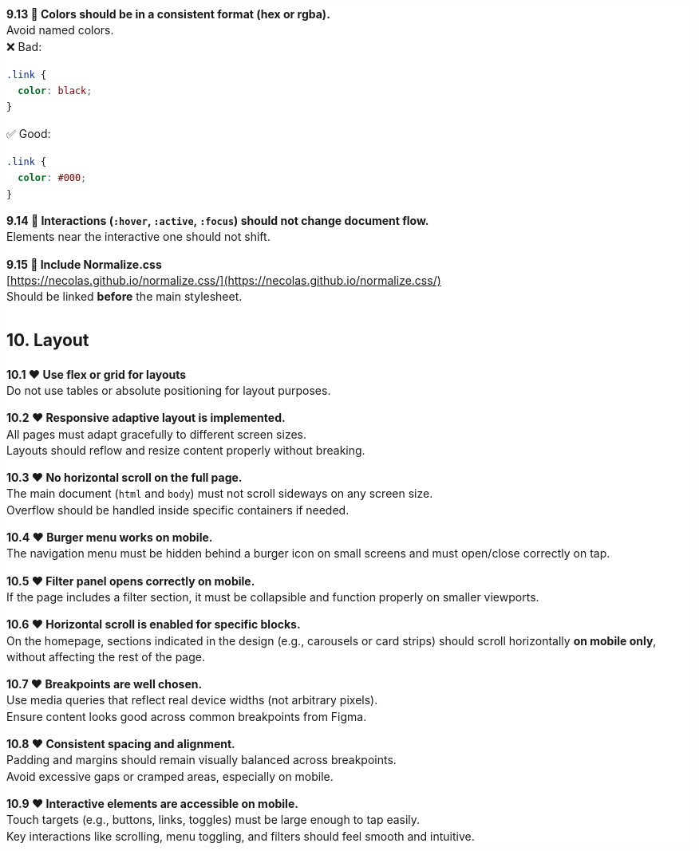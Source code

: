 **9.13 💛 Colors should be in a consistent format (hex or rgba).**  
Avoid named colors.  
❌ Bad:  
```css
.link {
  color: black;
}
```  
✅ Good:  
```css
.link {
  color: #000;
}
```

**9.14 💛 Interactions (`:hover`, `:active`, `:focus`) should not change document flow.**  
Elements near the interactive one should not shift.

**9.15 💚 Include Normalize.css**  
[https://necolas.github.io/normalize.css/](https://necolas.github.io/normalize.css/)  
Should be linked **before** the main stylesheet.

## 10. Layout

**10.1 ❤️ Use flex or grid for layouts**  
Do not use tables or absolute positioning for layout purposes.

**10.2 ❤️ Responsive adaptive layout is implemented.**  
All pages must adapt gracefully to different screen sizes.  
Layouts should reflow and resize content properly without breaking.

**10.3 ❤️ No horizontal scroll on the full page.**  
The main document (`html` and `body`) must not scroll sideways on any screen size.  
Overflow should be handled inside specific containers if needed.

**10.4 ❤️ Burger menu works on mobile.**  
The navigation menu must be hidden behind a burger icon on small screens and must open/close correctly on tap.

**10.5 ❤️ Filter panel opens correctly on mobile.**  
If the page includes a filter section, it must be collapsible and function properly on smaller viewports.

**10.6 ❤️ Horizontal scroll is enabled for specific blocks.**  
On the homepage, sections indicated in the design (e.g., carousels or card strips) should scroll horizontally **on mobile only**, without affecting the rest of the page.

**10.7 ❤️ Breakpoints are well chosen.**  
Use media queries that reflect real device widths (not arbitrary pixels).  
Ensure content looks good across common breakpoints from Figma.

**10.8 ❤️ Consistent spacing and alignment.**  
Padding and margins should remain visually balanced across breakpoints.  
Avoid excessive gaps or cramped areas, especially on mobile.

**10.9 ❤️ Interactive elements are accessible on mobile.**  
Touch targets (e.g., buttons, links, toggles) must be large enough to tap easily.  
Key interactions like scrolling, menu toggling, and filters should feel smooth and intuitive.